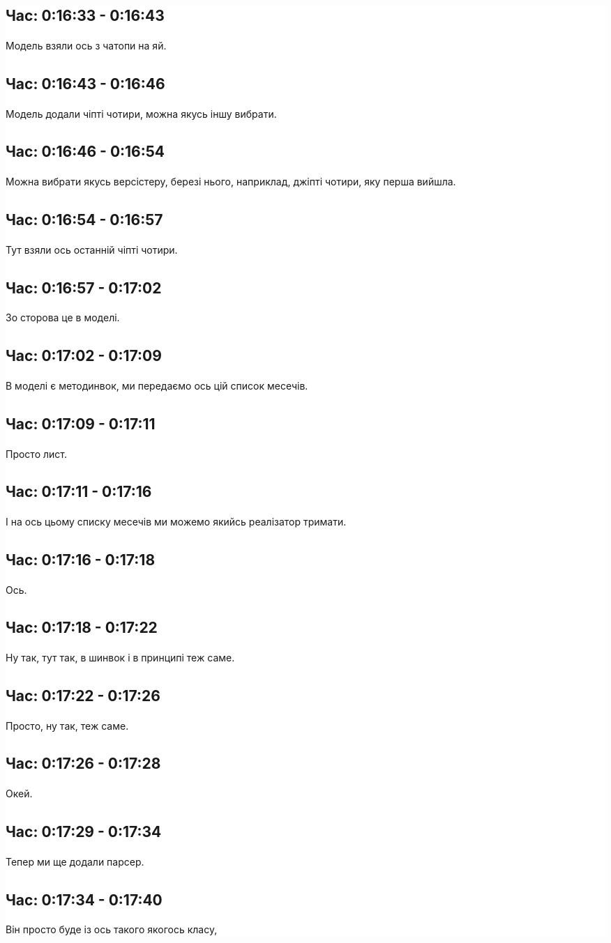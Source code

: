 ## Час: 0:16:33 - 0:16:43
 Модель взяли ось з чатопи на яй.

## Час: 0:16:43 - 0:16:46
 Модель додали чіпті чотири, можна якусь іншу вибрати.

## Час: 0:16:46 - 0:16:54
 Можна вибрати якусь версістеру, березі нього, наприклад, джіпті чотири, яку перша вийшла.

## Час: 0:16:54 - 0:16:57
 Тут взяли ось останній чіпті чотири.

## Час: 0:16:57 - 0:17:02
 Зо сторова це в моделі.

## Час: 0:17:02 - 0:17:09
 В моделі є методинвок, ми передаємо ось цій список месечів.

## Час: 0:17:09 - 0:17:11
 Просто лист.

## Час: 0:17:11 - 0:17:16
 І на ось цьому списку месечів ми можемо якийсь реалізатор тримати.

## Час: 0:17:16 - 0:17:18
 Ось.

## Час: 0:17:18 - 0:17:22
 Ну так, тут так, в шинвок і в принципі теж саме.

## Час: 0:17:22 - 0:17:26
 Просто, ну так, теж саме.

## Час: 0:17:26 - 0:17:28
 Окей.

## Час: 0:17:29 - 0:17:34
 Тепер ми ще додали парсер.

## Час: 0:17:34 - 0:17:40
 Він просто буде із ось такого якогось класу,
